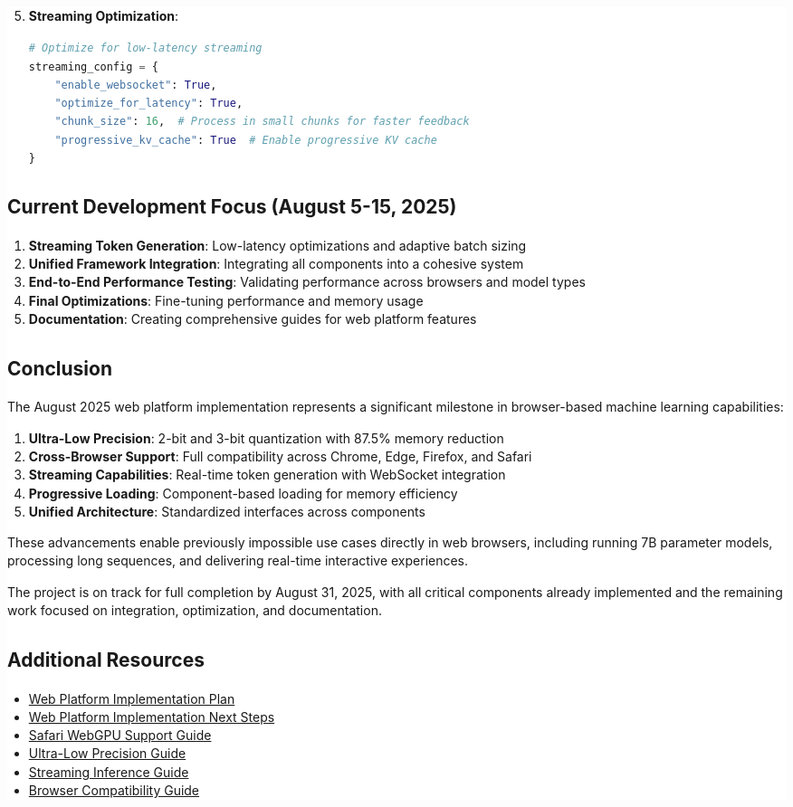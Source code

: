 5. **Streaming Optimization**:
   ```python
   # Optimize for low-latency streaming
   streaming_config = {
       "enable_websocket": True,
       "optimize_for_latency": True,
       "chunk_size": 16,  # Process in small chunks for faster feedback
       "progressive_kv_cache": True  # Enable progressive KV cache
   }
   ```

## Current Development Focus (August 5-15, 2025)

1. **Streaming Token Generation**: Low-latency optimizations and adaptive batch sizing
2. **Unified Framework Integration**: Integrating all components into a cohesive system
3. **End-to-End Performance Testing**: Validating performance across browsers and model types
4. **Final Optimizations**: Fine-tuning performance and memory usage
5. **Documentation**: Creating comprehensive guides for web platform features

## Conclusion

The August 2025 web platform implementation represents a significant milestone in browser-based machine learning capabilities:

1. **Ultra-Low Precision**: 2-bit and 3-bit quantization with 87.5% memory reduction
2. **Cross-Browser Support**: Full compatibility across Chrome, Edge, Firefox, and Safari
3. **Streaming Capabilities**: Real-time token generation with WebSocket integration
4. **Progressive Loading**: Component-based loading for memory efficiency
5. **Unified Architecture**: Standardized interfaces across components

These advancements enable previously impossible use cases directly in web browsers, including running 7B parameter models, processing long sequences, and delivering real-time interactive experiences.

The project is on track for full completion by August 31, 2025, with all critical components already implemented and the remaining work focused on integration, optimization, and documentation.

## Additional Resources

- [Web Platform Implementation Plan](./WEB_PLATFORM_IMPLEMENTATION_PLAN.md)
- [Web Platform Implementation Next Steps](./WEB_PLATFORM_IMPLEMENTATION_NEXT_STEPS.md)
- [Safari WebGPU Support Guide](./doc/safari_webgpu_support.md)
- [Ultra-Low Precision Guide](./doc/ultra_low_precision.md)
- [Streaming Inference Guide](./doc/streaming_inference.md)
- [Browser Compatibility Guide](./doc/browser_compatibility.md)